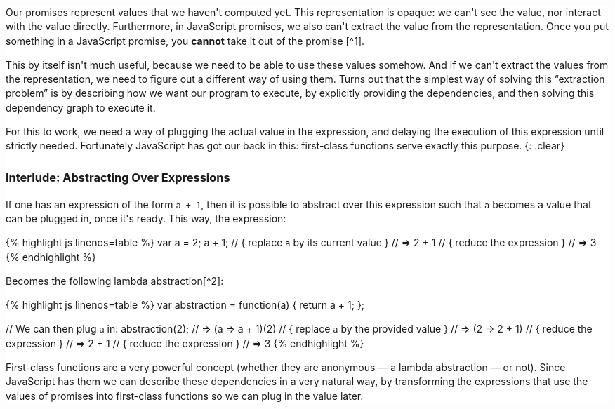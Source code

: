Our promises represent values that we haven't computed yet. This
representation is opaque: we can't see the value, nor interact with the
value directly. Furthermore, in JavaScript promises, we also can't
extract the value from the representation. Once you put something in a
JavaScript promise, you **cannot** take it out of the promise [^1].

This by itself isn't much useful, because we need to be able to use
these values somehow. And if we can't extract the values from the
representation, we need to figure out a different way of using
them. Turns out that the simplest way of solving this “extraction
problem” is by describing how we want our program to execute, by
explicitly providing the dependencies, and then solving this dependency
graph to execute it.

For this to work, we need a way of plugging the actual value in the
expression, and delaying the execution of this expression until strictly
needed. Fortunately JavaScript has got our back in this: first-class
functions serve exactly this purpose.
{: .clear}

### Interlude: Abstracting Over Expressions

If one has an expression of the form `a + 1`, then it is possible to
abstract over this expression such that `a` becomes a value that can be
plugged in, once it's ready. This way, the expression:

{% highlight js linenos=table %}
var a = 2;
a + 1;
// { replace `a` by its current value }
// => 2 + 1
// { reduce the expression }
// => 3
{% endhighlight %}

Becomes the following lambda abstraction[^2]:

{% highlight js linenos=table %}
var abstraction = function(a) {
  return a + 1;
};

// We can then plug `a` in:
abstraction(2);
// => (a => a + 1)(2)
// { replace `a` by the provided value }
// => (2 => 2 + 1)
// { reduce the expression }
// => 2 + 1
// { reduce the expression }
// => 3
{% endhighlight %}

First-class functions are a very powerful concept (whether they are
anonymous — a lambda abstraction — or not). Since JavaScript has
them we can describe these dependencies in a very natural way, by
transforming the expressions that use the values of promises into
first-class functions so we can plug in the value later.


[CPS]: http://matt.might.net/articles/by-example-continuation-passing-style/
[Continuation monad]: http://www.haskellforall.com/2012/12/the-continuation-monad.html
[Task comonad]: https://www.cl.cam.ac.uk/teaching/1213/R204/asynclecture.pdf
[CSP]: http://www.usingcsp.com/cspbook.pdf
[Observables]: http://reactivex.io/documentation/observable.html